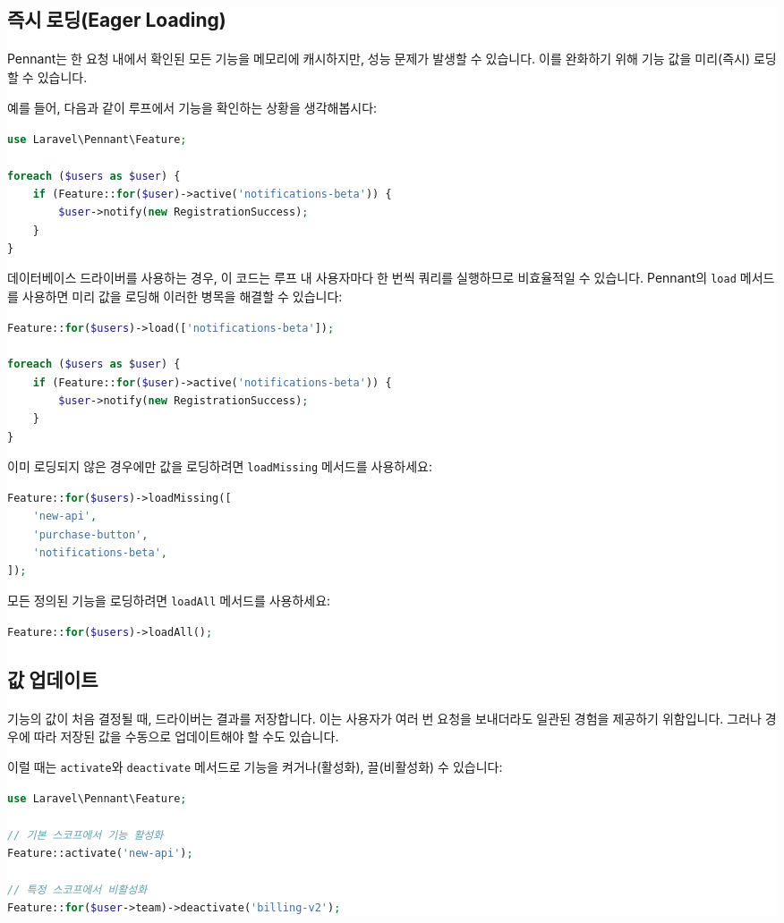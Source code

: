 <a name="eager-loading"></a>
## 즉시 로딩(Eager Loading)

Pennant는 한 요청 내에서 확인된 모든 기능을 메모리에 캐시하지만, 성능 문제가 발생할 수 있습니다. 이를 완화하기 위해 기능 값을 미리(즉시) 로딩할 수 있습니다.

예를 들어, 다음과 같이 루프에서 기능을 확인하는 상황을 생각해봅시다:

```php
use Laravel\Pennant\Feature;

foreach ($users as $user) {
    if (Feature::for($user)->active('notifications-beta')) {
        $user->notify(new RegistrationSuccess);
    }
}
```

데이터베이스 드라이버를 사용하는 경우, 이 코드는 루프 내 사용자마다 한 번씩 쿼리를 실행하므로 비효율적일 수 있습니다. Pennant의 `load` 메서드를 사용하면 미리 값을 로딩해 이러한 병목을 해결할 수 있습니다:

```php
Feature::for($users)->load(['notifications-beta']);

foreach ($users as $user) {
    if (Feature::for($user)->active('notifications-beta')) {
        $user->notify(new RegistrationSuccess);
    }
}
```

이미 로딩되지 않은 경우에만 값을 로딩하려면 `loadMissing` 메서드를 사용하세요:

```php
Feature::for($users)->loadMissing([
    'new-api',
    'purchase-button',
    'notifications-beta',
]);
```

모든 정의된 기능을 로딩하려면 `loadAll` 메서드를 사용하세요:

```php
Feature::for($users)->loadAll();
```

<a name="updating-values"></a>
## 값 업데이트

기능의 값이 처음 결정될 때, 드라이버는 결과를 저장합니다. 이는 사용자가 여러 번 요청을 보내더라도 일관된 경험을 제공하기 위함입니다. 그러나 경우에 따라 저장된 값을 수동으로 업데이트해야 할 수도 있습니다.

이럴 때는 `activate`와 `deactivate` 메서드로 기능을 켜거나(활성화), 끌(비활성화) 수 있습니다:

```php
use Laravel\Pennant\Feature;

// 기본 스코프에서 기능 활성화
Feature::activate('new-api');

// 특정 스코프에서 비활성화
Feature::for($user->team)->deactivate('billing-v2');
```
